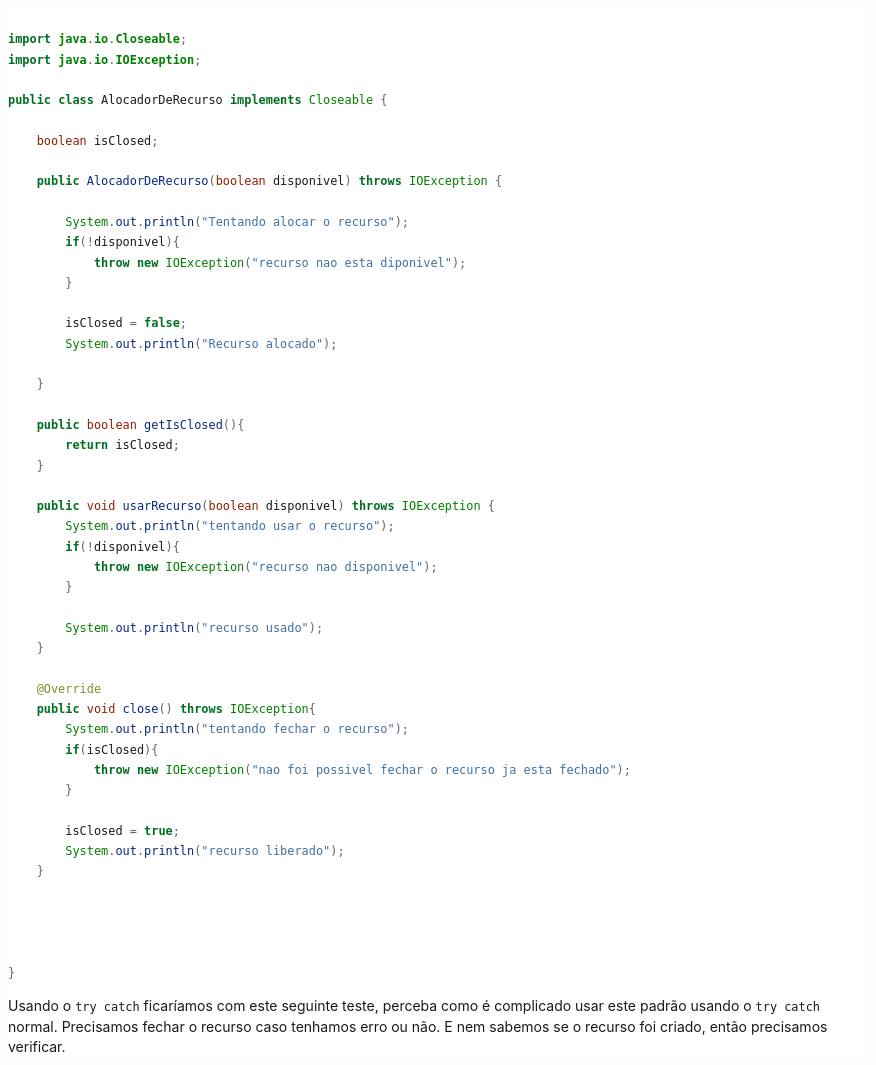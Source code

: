 ``` java

import java.io.Closeable;
import java.io.IOException;

public class AlocadorDeRecurso implements Closeable {

    boolean isClosed;

    public AlocadorDeRecurso(boolean disponivel) throws IOException {

        System.out.println("Tentando alocar o recurso");
        if(!disponivel){
            throw new IOException("recurso nao esta diponivel");
        }

        isClosed = false;
        System.out.println("Recurso alocado");

    }

    public boolean getIsClosed(){
        return isClosed;
    }

    public void usarRecurso(boolean disponivel) throws IOException {
        System.out.println("tentando usar o recurso");
        if(!disponivel){
            throw new IOException("recurso nao disponivel");
        }

        System.out.println("recurso usado");
    }

    @Override
    public void close() throws IOException{
        System.out.println("tentando fechar o recurso");
        if(isClosed){
            throw new IOException("nao foi possivel fechar o recurso ja esta fechado");
        }

        isClosed = true;
        System.out.println("recurso liberado");
    }




}
```

Usando o `try catch` ficaríamos com este seguinte teste, perceba como é complicado usar este padrão usando o `try catch` normal. Precisamos fechar o recurso caso tenhamos erro ou não. E nem sabemos se o recurso foi criado, então precisamos verificar.
